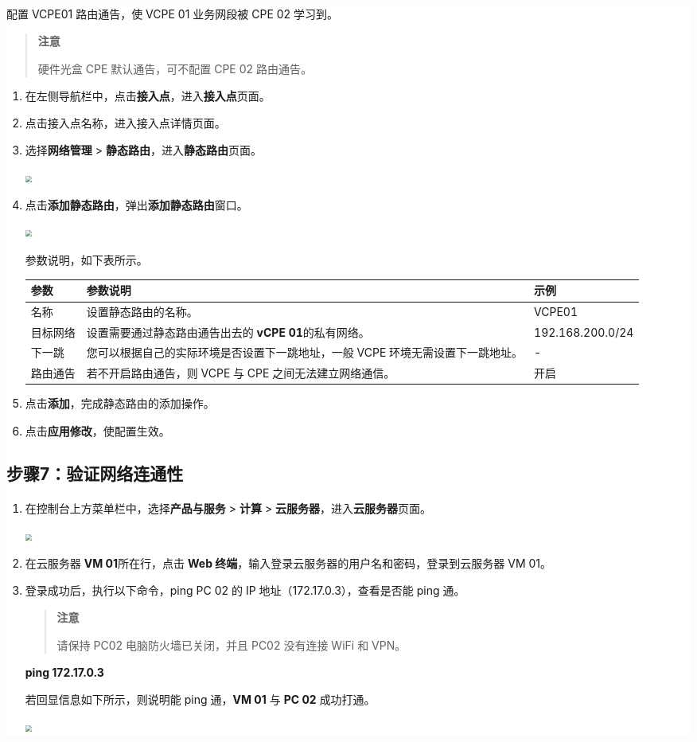 配置 VCPE01 路由通告，使 VCPE 01 业务网段被 CPE 02 学习到。

> **注意**
>
> 硬件光盒 CPE 默认通告，可不配置 CPE 02 路由通告。

1. 在左侧导航栏中，点击**接入点**，进入**接入点**页面。

2. 点击接入点名称，进入接入点详情页面。

3. 选择**网络管理** > **静态路由**，进入**静态路由**页面。

   <img src="../../_images/qs_vcpe_bgp_list.png" style="zoom:50%;" />

4. 点击**添加静态路由**，弹出**添加静态路由**窗口。

   <img src="../../_images/qs_vxnet_bgp.png" style="zoom:50%;" />

   参数说明，如下表所示。

   | 参数     | 参数说明                                                     | 示例             |
   | -------- | ------------------------------------------------------------ | ---------------- |
   | 名称     | 设置静态路由的名称。                                         | VCPE01           |
   | 目标网络 | 设置需要通过静态路由通告出去的 **vCPE 01**的私有网络。       | 192.168.200.0/24 |
   | 下一跳   | 您可以根据自己的实际环境是否设置下一跳地址，一般 VCPE 环境无需设置下一跳地址。 | -                |
   | 路由通告 | 若不开启路由通告，则 VCPE 与 CPE 之间无法建立网络通信。      | 开启             |

5. 点击**添加**，完成静态路由的添加操作。

6. 点击**应用修改**，使配置生效。

## 步骤7：验证网络连通性

1. 在控制台上方菜单栏中，选择**产品与服务** > **计算** > **云服务器**，进入**云服务器**页面。

   <img src="../../_images/qs_vcpe_vm_list.png" style="zoom:50%;" />

2. 在云服务器 **VM 01**所在行，点击 **Web 终端**，输入登录云服务器的用户名和密码，登录到云服务器 VM 01。

3. 登录成功后，执行以下命令，ping PC 02 的 IP 地址（172.17.0.3），查看是否能 ping 通。

   > **注意**
   >
   > 请保持 PC02 电脑防火墙已关闭，并且 PC02 没有连接 WiFi 和 VPN。

   **ping 172.17.0.3**
   
   若回显信息如下所示，则说明能 ping 通，**VM 01** 与 **PC 02** 成功打通。
   
   <img src="../../_images/qs_vcpe_ping_access.png" style="zoom:50%;" />
